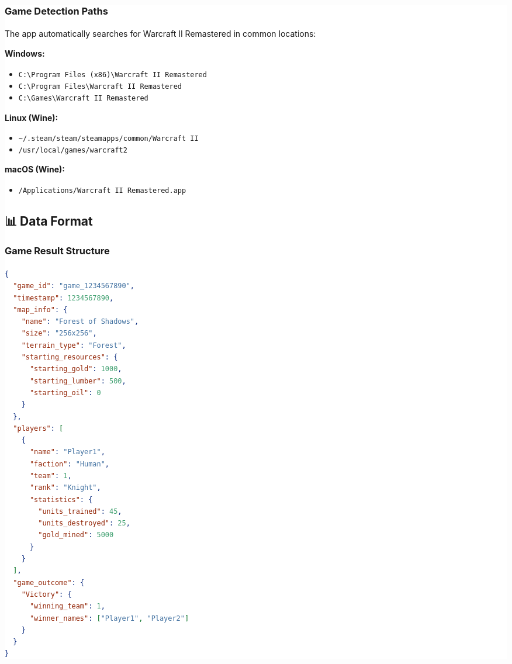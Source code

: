 ### Game Detection Paths
The app automatically searches for Warcraft II Remastered in common locations:

**Windows:**
- `C:\Program Files (x86)\Warcraft II Remastered`
- `C:\Program Files\Warcraft II Remastered`
- `C:\Games\Warcraft II Remastered`

**Linux (Wine):**
- `~/.steam/steam/steamapps/common/Warcraft II`
- `/usr/local/games/warcraft2`

**macOS (Wine):**
- `/Applications/Warcraft II Remastered.app`

## 📊 Data Format

### Game Result Structure
```json
{
  "game_id": "game_1234567890",
  "timestamp": 1234567890,
  "map_info": {
    "name": "Forest of Shadows",
    "size": "256x256",
    "terrain_type": "Forest",
    "starting_resources": {
      "starting_gold": 1000,
      "starting_lumber": 500,
      "starting_oil": 0
    }
  },
  "players": [
    {
      "name": "Player1",
      "faction": "Human",
      "team": 1,
      "rank": "Knight",
      "statistics": {
        "units_trained": 45,
        "units_destroyed": 25,
        "gold_mined": 5000
      }
    }
  ],
  "game_outcome": {
    "Victory": {
      "winning_team": 1,
      "winner_names": ["Player1", "Player2"]
    }
  }
}
```
